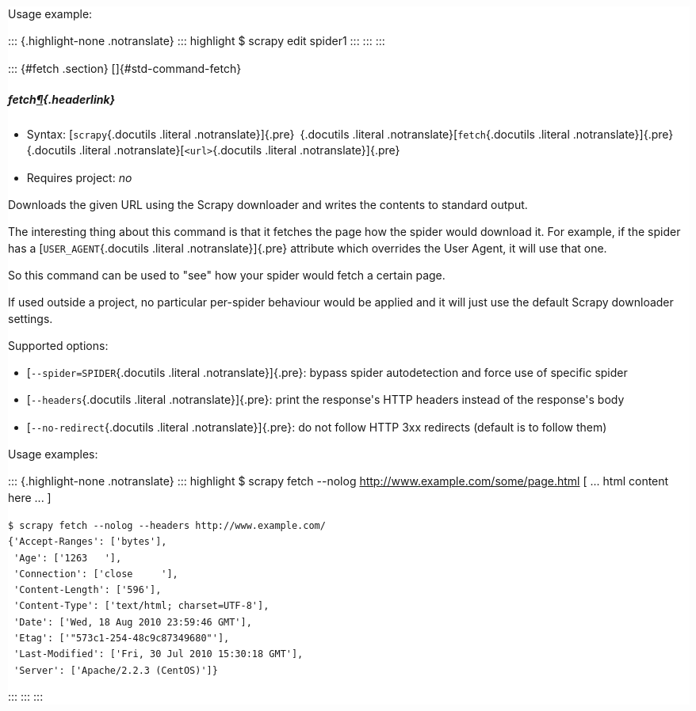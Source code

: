 Usage example:

::: {.highlight-none .notranslate}
::: highlight
    $ scrapy edit spider1
:::
:::
:::

::: {#fetch .section}
[]{#std-command-fetch}

##### fetch[¶](#fetch "Permalink to this heading"){.headerlink}

-   Syntax: [`scrapy`{.docutils .literal
    .notranslate}]{.pre}` `{.docutils .literal
    .notranslate}[`fetch`{.docutils .literal
    .notranslate}]{.pre}` `{.docutils .literal
    .notranslate}[`<url>`{.docutils .literal .notranslate}]{.pre}

-   Requires project: *no*

Downloads the given URL using the Scrapy downloader and writes the
contents to standard output.

The interesting thing about this command is that it fetches the page how
the spider would download it. For example, if the spider has a
[`USER_AGENT`{.docutils .literal .notranslate}]{.pre} attribute which
overrides the User Agent, it will use that one.

So this command can be used to "see" how your spider would fetch a
certain page.

If used outside a project, no particular per-spider behaviour would be
applied and it will just use the default Scrapy downloader settings.

Supported options:

-   [`--spider=SPIDER`{.docutils .literal .notranslate}]{.pre}: bypass
    spider autodetection and force use of specific spider

-   [`--headers`{.docutils .literal .notranslate}]{.pre}: print the
    response's HTTP headers instead of the response's body

-   [`--no-redirect`{.docutils .literal .notranslate}]{.pre}: do not
    follow HTTP 3xx redirects (default is to follow them)

Usage examples:

::: {.highlight-none .notranslate}
::: highlight
    $ scrapy fetch --nolog http://www.example.com/some/page.html
    [ ... html content here ... ]

    $ scrapy fetch --nolog --headers http://www.example.com/
    {'Accept-Ranges': ['bytes'],
     'Age': ['1263   '],
     'Connection': ['close     '],
     'Content-Length': ['596'],
     'Content-Type': ['text/html; charset=UTF-8'],
     'Date': ['Wed, 18 Aug 2010 23:59:46 GMT'],
     'Etag': ['"573c1-254-48c9c87349680"'],
     'Last-Modified': ['Fri, 30 Jul 2010 15:30:18 GMT'],
     'Server': ['Apache/2.2.3 (CentOS)']}
:::
:::
:::
